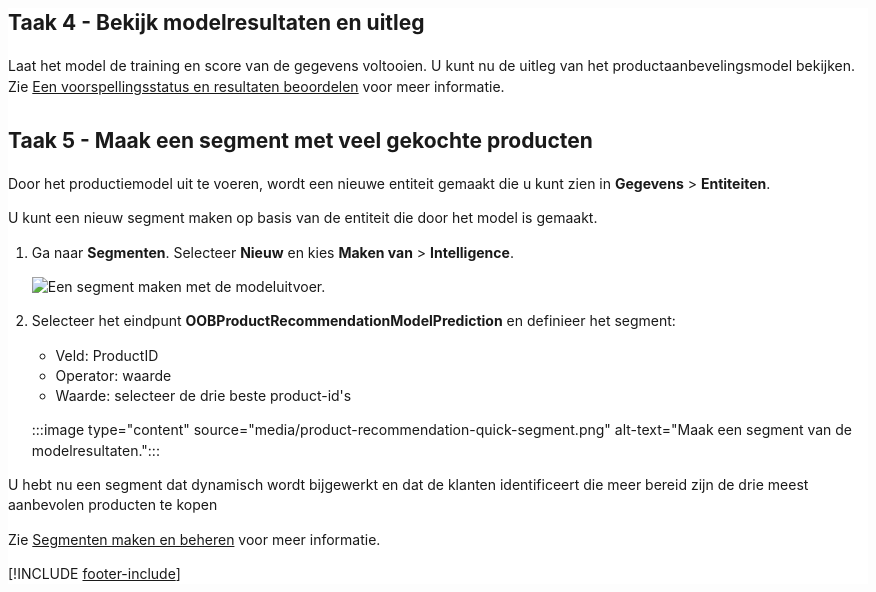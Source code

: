 
## <a name="task-4---review-model-results-and-explanations"></a>Taak 4 - Bekijk modelresultaten en uitleg

Laat het model de training en score van de gegevens voltooien. U kunt nu de uitleg van het productaanbevelingsmodel bekijken. Zie [Een voorspellingsstatus en resultaten beoordelen](predict-subscription-churn.md#review-a-prediction-status-and-results) voor meer informatie.

## <a name="task-5---create-a-segment-of-high-purchased-products"></a>Taak 5 - Maak een segment met veel gekochte producten

Door het productiemodel uit te voeren, wordt een nieuwe entiteit gemaakt die u kunt zien in **Gegevens** > **Entiteiten**.

U kunt een nieuw segment maken op basis van de entiteit die door het model is gemaakt.

1. Ga naar **Segmenten**. Selecteer **Nieuw** en kies **Maken van** > **Intelligence**.

   ![Een segment maken met de modeluitvoer.](media/segment-intelligence.png)

1. Selecteer het eindpunt **OOBProductRecommendationModelPrediction** en definieer het segment:

   - Veld: ProductID
   - Operator: waarde
   - Waarde: selecteer de drie beste product-id's

   :::image type="content" source="media/product-recommendation-quick-segment.png" alt-text="Maak een segment van de modelresultaten.":::

U hebt nu een segment dat dynamisch wordt bijgewerkt en dat de klanten identificeert die meer bereid zijn de drie meest aanbevolen producten te kopen 

Zie [Segmenten maken en beheren](segments.md) voor meer informatie.


[!INCLUDE [footer-include](includes/footer-banner.md)]
